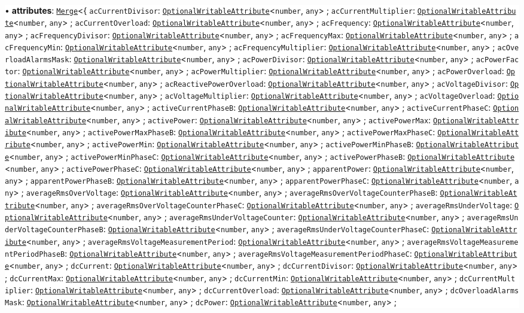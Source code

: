 • **attributes**: [`Merge`](../modules/util_export.md#merge)\<\{ `acCurrentDivisor`: [`OptionalWritableAttribute`](cluster_export.OptionalWritableAttribute.md)\<`number`, `any`\> ; `acCurrentMultiplier`: [`OptionalWritableAttribute`](cluster_export.OptionalWritableAttribute.md)\<`number`, `any`\> ; `acCurrentOverload`: [`OptionalWritableAttribute`](cluster_export.OptionalWritableAttribute.md)\<`number`, `any`\> ; `acFrequency`: [`OptionalWritableAttribute`](cluster_export.OptionalWritableAttribute.md)\<`number`, `any`\> ; `acFrequencyDivisor`: [`OptionalWritableAttribute`](cluster_export.OptionalWritableAttribute.md)\<`number`, `any`\> ; `acFrequencyMax`: [`OptionalWritableAttribute`](cluster_export.OptionalWritableAttribute.md)\<`number`, `any`\> ; `acFrequencyMin`: [`OptionalWritableAttribute`](cluster_export.OptionalWritableAttribute.md)\<`number`, `any`\> ; `acFrequencyMultiplier`: [`OptionalWritableAttribute`](cluster_export.OptionalWritableAttribute.md)\<`number`, `any`\> ; `acOverloadAlarmsMask`: [`OptionalWritableAttribute`](cluster_export.OptionalWritableAttribute.md)\<`number`, `any`\> ; `acPowerDivisor`: [`OptionalWritableAttribute`](cluster_export.OptionalWritableAttribute.md)\<`number`, `any`\> ; `acPowerFactor`: [`OptionalWritableAttribute`](cluster_export.OptionalWritableAttribute.md)\<`number`, `any`\> ; `acPowerMultiplier`: [`OptionalWritableAttribute`](cluster_export.OptionalWritableAttribute.md)\<`number`, `any`\> ; `acPowerOverload`: [`OptionalWritableAttribute`](cluster_export.OptionalWritableAttribute.md)\<`number`, `any`\> ; `acReactivePowerOverload`: [`OptionalWritableAttribute`](cluster_export.OptionalWritableAttribute.md)\<`number`, `any`\> ; `acVoltageDivisor`: [`OptionalWritableAttribute`](cluster_export.OptionalWritableAttribute.md)\<`number`, `any`\> ; `acVoltageMultiplier`: [`OptionalWritableAttribute`](cluster_export.OptionalWritableAttribute.md)\<`number`, `any`\> ; `acVoltageOverload`: [`OptionalWritableAttribute`](cluster_export.OptionalWritableAttribute.md)\<`number`, `any`\> ; `activeCurrentPhaseB`: [`OptionalWritableAttribute`](cluster_export.OptionalWritableAttribute.md)\<`number`, `any`\> ; `activeCurrentPhaseC`: [`OptionalWritableAttribute`](cluster_export.OptionalWritableAttribute.md)\<`number`, `any`\> ; `activePower`: [`OptionalWritableAttribute`](cluster_export.OptionalWritableAttribute.md)\<`number`, `any`\> ; `activePowerMax`: [`OptionalWritableAttribute`](cluster_export.OptionalWritableAttribute.md)\<`number`, `any`\> ; `activePowerMaxPhaseB`: [`OptionalWritableAttribute`](cluster_export.OptionalWritableAttribute.md)\<`number`, `any`\> ; `activePowerMaxPhaseC`: [`OptionalWritableAttribute`](cluster_export.OptionalWritableAttribute.md)\<`number`, `any`\> ; `activePowerMin`: [`OptionalWritableAttribute`](cluster_export.OptionalWritableAttribute.md)\<`number`, `any`\> ; `activePowerMinPhaseB`: [`OptionalWritableAttribute`](cluster_export.OptionalWritableAttribute.md)\<`number`, `any`\> ; `activePowerMinPhaseC`: [`OptionalWritableAttribute`](cluster_export.OptionalWritableAttribute.md)\<`number`, `any`\> ; `activePowerPhaseB`: [`OptionalWritableAttribute`](cluster_export.OptionalWritableAttribute.md)\<`number`, `any`\> ; `activePowerPhaseC`: [`OptionalWritableAttribute`](cluster_export.OptionalWritableAttribute.md)\<`number`, `any`\> ; `apparentPower`: [`OptionalWritableAttribute`](cluster_export.OptionalWritableAttribute.md)\<`number`, `any`\> ; `apparentPowerPhaseB`: [`OptionalWritableAttribute`](cluster_export.OptionalWritableAttribute.md)\<`number`, `any`\> ; `apparentPowerPhaseC`: [`OptionalWritableAttribute`](cluster_export.OptionalWritableAttribute.md)\<`number`, `any`\> ; `averageRmsOverVoltage`: [`OptionalWritableAttribute`](cluster_export.OptionalWritableAttribute.md)\<`number`, `any`\> ; `averageRmsOverVoltageCounterPhaseB`: [`OptionalWritableAttribute`](cluster_export.OptionalWritableAttribute.md)\<`number`, `any`\> ; `averageRmsOverVoltageCounterPhaseC`: [`OptionalWritableAttribute`](cluster_export.OptionalWritableAttribute.md)\<`number`, `any`\> ; `averageRmsUnderVoltage`: [`OptionalWritableAttribute`](cluster_export.OptionalWritableAttribute.md)\<`number`, `any`\> ; `averageRmsUnderVoltageCounter`: [`OptionalWritableAttribute`](cluster_export.OptionalWritableAttribute.md)\<`number`, `any`\> ; `averageRmsUnderVoltageCounterPhaseB`: [`OptionalWritableAttribute`](cluster_export.OptionalWritableAttribute.md)\<`number`, `any`\> ; `averageRmsUnderVoltageCounterPhaseC`: [`OptionalWritableAttribute`](cluster_export.OptionalWritableAttribute.md)\<`number`, `any`\> ; `averageRmsVoltageMeasurementPeriod`: [`OptionalWritableAttribute`](cluster_export.OptionalWritableAttribute.md)\<`number`, `any`\> ; `averageRmsVoltageMeasurementPeriodPhaseB`: [`OptionalWritableAttribute`](cluster_export.OptionalWritableAttribute.md)\<`number`, `any`\> ; `averageRmsVoltageMeasurementPeriodPhaseC`: [`OptionalWritableAttribute`](cluster_export.OptionalWritableAttribute.md)\<`number`, `any`\> ; `dcCurrent`: [`OptionalWritableAttribute`](cluster_export.OptionalWritableAttribute.md)\<`number`, `any`\> ; `dcCurrentDivisor`: [`OptionalWritableAttribute`](cluster_export.OptionalWritableAttribute.md)\<`number`, `any`\> ; `dcCurrentMax`: [`OptionalWritableAttribute`](cluster_export.OptionalWritableAttribute.md)\<`number`, `any`\> ; `dcCurrentMin`: [`OptionalWritableAttribute`](cluster_export.OptionalWritableAttribute.md)\<`number`, `any`\> ; `dcCurrentMultiplier`: [`OptionalWritableAttribute`](cluster_export.OptionalWritableAttribute.md)\<`number`, `any`\> ; `dcCurrentOverload`: [`OptionalWritableAttribute`](cluster_export.OptionalWritableAttribute.md)\<`number`, `any`\> ; `dcOverloadAlarmsMask`: [`OptionalWritableAttribute`](cluster_export.OptionalWritableAttribute.md)\<`number`, `any`\> ; `dcPower`: [`OptionalWritableAttribute`](cluster_export.OptionalWritableAttribute.md)\<`number`, `any`\> ;
